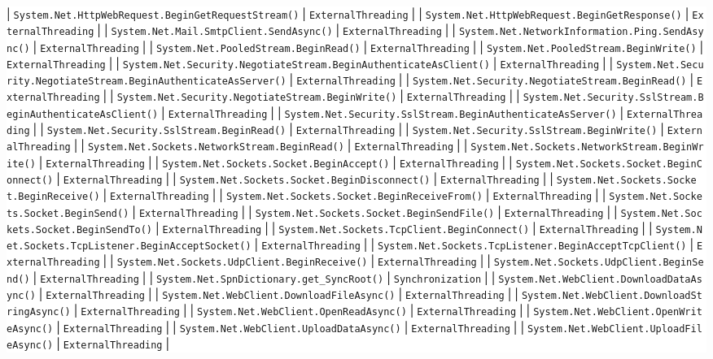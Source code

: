 | `System.Net.HttpWebRequest.BeginGetRequestStream()` | `ExternalThreading` |
| `System.Net.HttpWebRequest.BeginGetResponse()` | `ExternalThreading` |
| `System.Net.Mail.SmtpClient.SendAsync()` | `ExternalThreading` |
| `System.Net.NetworkInformation.Ping.SendAsync()` | `ExternalThreading` |
| `System.Net.PooledStream.BeginRead()` | `ExternalThreading` |
| `System.Net.PooledStream.BeginWrite()` | `ExternalThreading` |
| `System.Net.Security.NegotiateStream.BeginAuthenticateAsClient()` | `ExternalThreading` |
| `System.Net.Security.NegotiateStream.BeginAuthenticateAsServer()` | `ExternalThreading` |
| `System.Net.Security.NegotiateStream.BeginRead()` | `ExternalThreading` |
| `System.Net.Security.NegotiateStream.BeginWrite()` | `ExternalThreading` |
| `System.Net.Security.SslStream.BeginAuthenticateAsClient()` | `ExternalThreading` |
| `System.Net.Security.SslStream.BeginAuthenticateAsServer()` | `ExternalThreading` |
| `System.Net.Security.SslStream.BeginRead()` | `ExternalThreading` |
| `System.Net.Security.SslStream.BeginWrite()` | `ExternalThreading` |
| `System.Net.Sockets.NetworkStream.BeginRead()` | `ExternalThreading` |
| `System.Net.Sockets.NetworkStream.BeginWrite()` | `ExternalThreading` |
| `System.Net.Sockets.Socket.BeginAccept()` | `ExternalThreading` |
| `System.Net.Sockets.Socket.BeginConnect()` | `ExternalThreading` |
| `System.Net.Sockets.Socket.BeginDisconnect()` | `ExternalThreading` |
| `System.Net.Sockets.Socket.BeginReceive()` | `ExternalThreading` |
| `System.Net.Sockets.Socket.BeginReceiveFrom()` | `ExternalThreading` |
| `System.Net.Sockets.Socket.BeginSend()` | `ExternalThreading` |
| `System.Net.Sockets.Socket.BeginSendFile()` | `ExternalThreading` |
| `System.Net.Sockets.Socket.BeginSendTo()` | `ExternalThreading` |
| `System.Net.Sockets.TcpClient.BeginConnect()` | `ExternalThreading` |
| `System.Net.Sockets.TcpListener.BeginAcceptSocket()` | `ExternalThreading` |
| `System.Net.Sockets.TcpListener.BeginAcceptTcpClient()` | `ExternalThreading` |
| `System.Net.Sockets.UdpClient.BeginReceive()` | `ExternalThreading` |
| `System.Net.Sockets.UdpClient.BeginSend()` | `ExternalThreading` |
| `System.Net.SpnDictionary.get_SyncRoot()` | `Synchronization` |
| `System.Net.WebClient.DownloadDataAsync()` | `ExternalThreading` |
| `System.Net.WebClient.DownloadFileAsync()` | `ExternalThreading` |
| `System.Net.WebClient.DownloadStringAsync()` | `ExternalThreading` |
| `System.Net.WebClient.OpenReadAsync()` | `ExternalThreading` |
| `System.Net.WebClient.OpenWriteAsync()` | `ExternalThreading` |
| `System.Net.WebClient.UploadDataAsync()` | `ExternalThreading` |
| `System.Net.WebClient.UploadFileAsync()` | `ExternalThreading` |